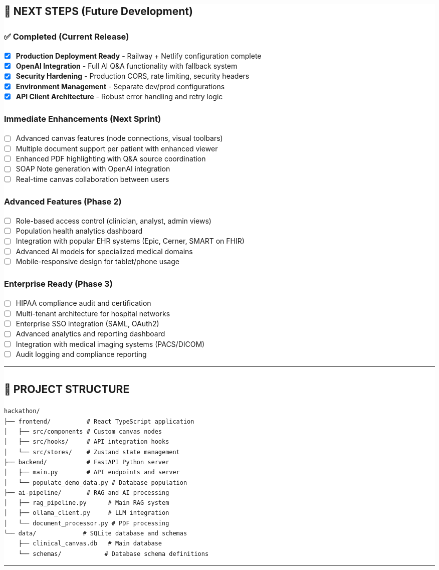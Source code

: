 
## 🔮 NEXT STEPS (Future Development)

### ✅ Completed (Current Release)
- [x] **Production Deployment Ready** - Railway + Netlify configuration complete
- [x] **OpenAI Integration** - Full AI Q&A functionality with fallback system
- [x] **Security Hardening** - Production CORS, rate limiting, security headers
- [x] **Environment Management** - Separate dev/prod configurations
- [x] **API Client Architecture** - Robust error handling and retry logic

### Immediate Enhancements (Next Sprint)
- [ ] Advanced canvas features (node connections, visual toolbars)
- [ ] Multiple document support per patient with enhanced viewer
- [ ] Enhanced PDF highlighting with Q&A source coordination
- [ ] SOAP Note generation with OpenAI integration
- [ ] Real-time canvas collaboration between users

### Advanced Features (Phase 2)
- [ ] Role-based access control (clinician, analyst, admin views)
- [ ] Population health analytics dashboard
- [ ] Integration with popular EHR systems (Epic, Cerner, SMART on FHIR)
- [ ] Advanced AI models for specialized medical domains
- [ ] Mobile-responsive design for tablet/phone usage

### Enterprise Ready (Phase 3)
- [ ] HIPAA compliance audit and certification
- [ ] Multi-tenant architecture for hospital networks
- [ ] Enterprise SSO integration (SAML, OAuth2)
- [ ] Advanced analytics and reporting dashboard
- [ ] Integration with medical imaging systems (PACS/DICOM)
- [ ] Audit logging and compliance reporting

---

## 📁 PROJECT STRUCTURE

```
hackathon/
├── frontend/          # React TypeScript application
│   ├── src/components # Custom canvas nodes
│   ├── src/hooks/     # API integration hooks  
│   └── src/stores/    # Zustand state management
├── backend/           # FastAPI Python server
│   ├── main.py        # API endpoints and server
│   └── populate_demo_data.py # Database population
├── ai-pipeline/       # RAG and AI processing
│   ├── rag_pipeline.py      # Main RAG system
│   ├── ollama_client.py     # LLM integration
│   └── document_processor.py # PDF processing
└── data/             # SQLite database and schemas
    ├── clinical_canvas.db   # Main database
    └── schemas/            # Database schema definitions
```

---